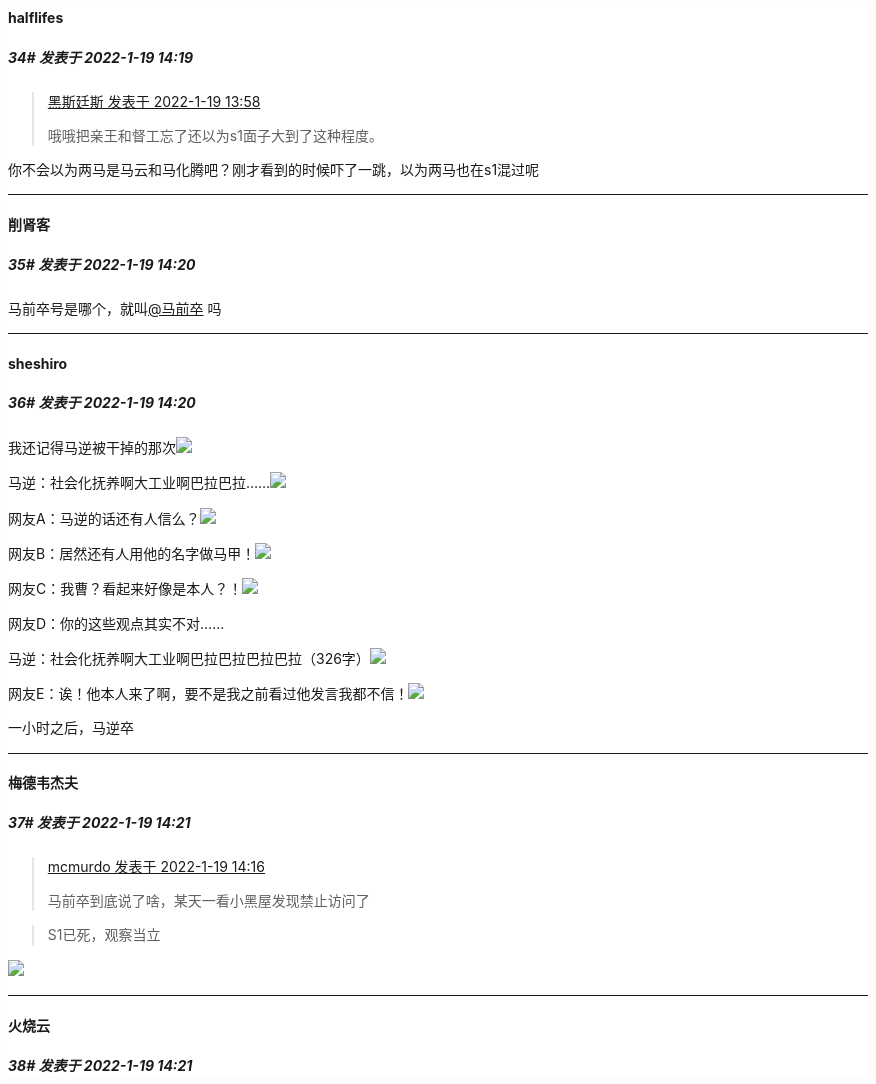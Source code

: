 ####  halflifes  
##### 34#       发表于 2022-1-19 14:19

<blockquote><a href="httphttps://bbs.saraba1st.com/2b/forum.php?mod=redirect&amp;goto=findpost&amp;pid=54350279&amp;ptid=2048171" target="_blank">黑斯廷斯 发表于 2022-1-19 13:58</a>

哦哦把亲王和督工忘了还以为s1面子大到了这种程度。</blockquote>
你不会以为两马是马云和马化腾吧？刚才看到的时候吓了一跳，以为两马也在s1混过呢

*****

####  削肾客  
##### 35#       发表于 2022-1-19 14:20

马前卒号是哪个，就叫[@马前卒](https://bbs.saraba1st.com/2b/home.php?mod=space&amp;uid=382135) 吗

*****

####  sheshiro  
##### 36#       发表于 2022-1-19 14:20

我还记得马逆被干掉的那次<img src="https://static.saraba1st.com/image/smiley/face2017/067.png" referrerpolicy="no-referrer">

马逆：社会化抚养啊大工业啊巴拉巴拉……<img src="https://static.saraba1st.com/image/smiley/face2017/059.png" referrerpolicy="no-referrer">

网友A：马逆的话还有人信么？<img src="https://static.saraba1st.com/image/smiley/face2017/001.png" referrerpolicy="no-referrer">

网友B：居然还有人用他的名字做马甲！<img src="https://static.saraba1st.com/image/smiley/face2017/112.png" referrerpolicy="no-referrer">

网友C：我曹？看起来好像是本人？！<img src="https://static.saraba1st.com/image/smiley/face2017/105.png" referrerpolicy="no-referrer">

网友D：你的这些观点其实不对……

马逆：社会化抚养啊大工业啊巴拉巴拉巴拉巴拉（326字）<img src="https://static.saraba1st.com/image/smiley/face2017/034.png" referrerpolicy="no-referrer">

网友E：诶！他本人来了啊，要不是我之前看过他发言我都不信！<img src="https://static.saraba1st.com/image/smiley/face2017/067.png" referrerpolicy="no-referrer">

一小时之后，马逆卒

*****

####  梅德韦杰夫  
##### 37#       发表于 2022-1-19 14:21

<blockquote><a href="httphttps://bbs.saraba1st.com/2b/forum.php?mod=redirect&amp;goto=findpost&amp;pid=54350546&amp;ptid=2048171" target="_blank">mcmurdo 发表于 2022-1-19 14:16</a>

马前卒到底说了啥，某天一看小黑屋发现禁止访问了</blockquote><blockquote>S1已死，观察当立</blockquote>
<img src="https://static.saraba1st.com/image/smiley/face2017/043.png" referrerpolicy="no-referrer">

*****

####  火烧云  
##### 38#       发表于 2022-1-19 14:21
